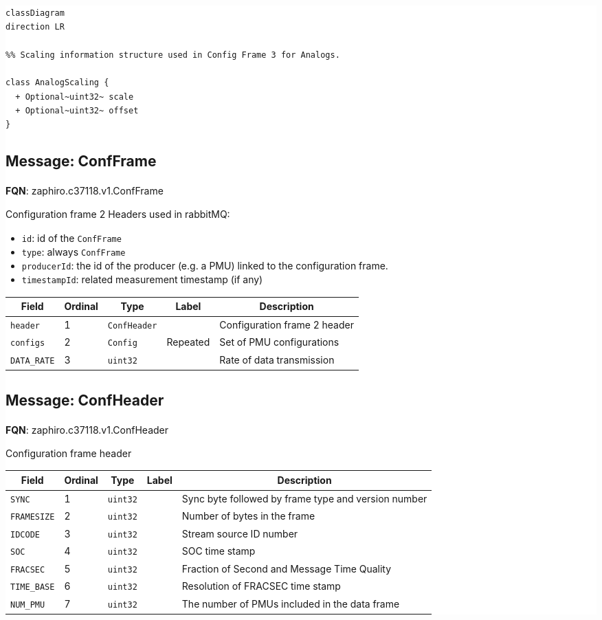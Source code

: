```mermaid
classDiagram
direction LR

%% Scaling information structure used in Config Frame 3 for Analogs.

class AnalogScaling {
  + Optional~uint32~ scale
  + Optional~uint32~ offset
}

```

## Message: ConfFrame

**FQN**: zaphiro.c37118.v1.ConfFrame

Configuration frame 2
Headers used in rabbitMQ:
* `id`: id of the `ConfFrame`
* `type`: always `ConfFrame`
* `producerId`: the id of the producer (e.g. a PMU) linked to the configuration
frame.
* `timestampId`: related measurement timestamp (if any)



| Field       | Ordinal | Type         | Label    | Description                   |
|-------------|---------|--------------|----------|-------------------------------|
| `header`    | 1       | `ConfHeader` |          | Configuration frame 2 header  |
| `configs`   | 2       | `Config`     | Repeated | Set of PMU configurations     |
| `DATA_RATE` | 3       | `uint32`     |          | Rate of data transmission     |




## Message: ConfHeader

**FQN**: zaphiro.c37118.v1.ConfHeader

Configuration frame header


| Field       | Ordinal | Type     | Label | Description                                          |
|-------------|---------|----------|-------|------------------------------------------------------|
| `SYNC`      | 1       | `uint32` |       | Sync byte followed by frame type and version number  |
| `FRAMESIZE` | 2       | `uint32` |       | Number of bytes in the frame                         |
| `IDCODE`    | 3       | `uint32` |       | Stream source ID number                              |
| `SOC`       | 4       | `uint32` |       | SOC time stamp                                       |
| `FRACSEC`   | 5       | `uint32` |       | Fraction of Second and Message Time Quality          |
| `TIME_BASE` | 6       | `uint32` |       | Resolution of FRACSEC time stamp                     |
| `NUM_PMU`   | 7       | `uint32` |       | The number of PMUs included in the data frame        |
